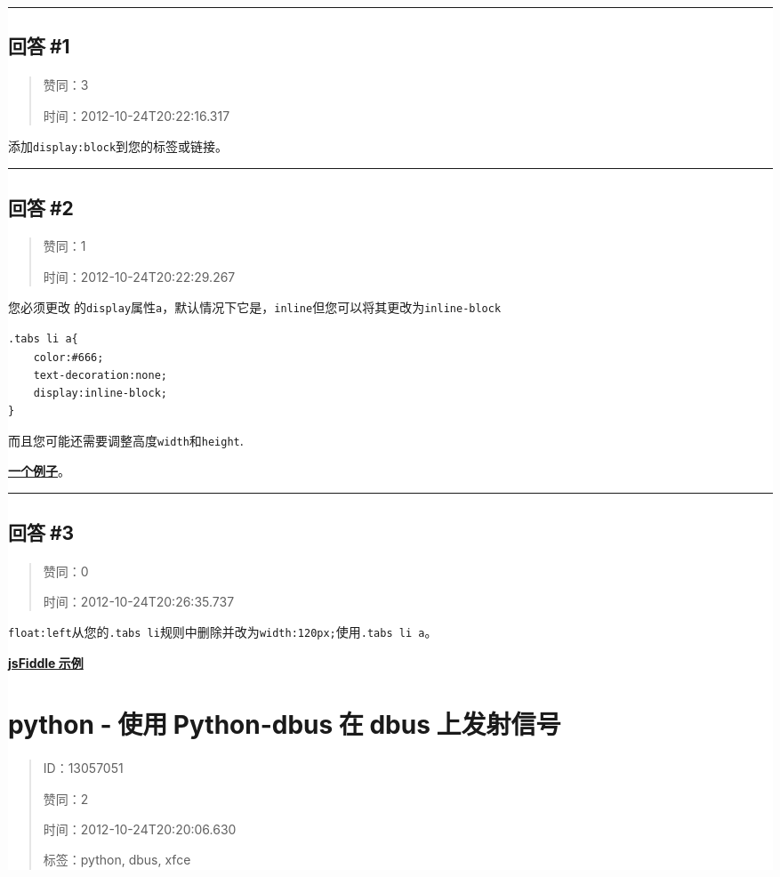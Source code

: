 
* * *

## 回答 #1

> 赞同：3
> 
> 时间：2012-10-24T20:22:16.317

添加`display:block`到您的标签或链接。

* * *

## 回答 #2

> 赞同：1
> 
> 时间：2012-10-24T20:22:29.267

您必须更改 的`display`属性`a`，默认情况下它是，`inline`但您可以将其更改为`inline-block`

```
.tabs li a{
    color:#666;
    text-decoration:none;
    display:inline-block;  
} 
```

而且您可能还需要调整高度`width`和`height`.

[**一个例子**](http://jsfiddle.net/G4pWn/1/)。

* * *

## 回答 #3

> 赞同：0
> 
> 时间：2012-10-24T20:26:35.737

`float:left`从您的`.tabs li`规则中删除并改为`width:120px;`使用`.tabs li a`。

**[jsFiddle 示例](http://jsfiddle.net/j08691/tFKFJ/)**

# python - 使用 Python-dbus 在 dbus 上发射信号

> ID：13057051
> 
> 赞同：2
> 
> 时间：2012-10-24T20:20:06.630
> 
> 标签：python, dbus, xfce
